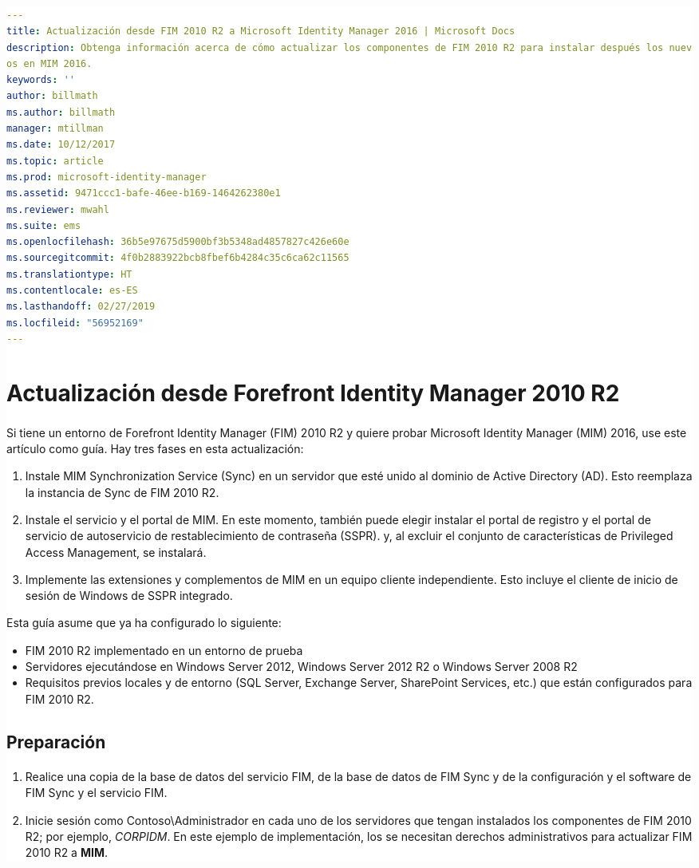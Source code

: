 ```yaml
---
title: Actualización desde FIM 2010 R2 a Microsoft Identity Manager 2016 | Microsoft Docs
description: Obtenga información acerca de cómo actualizar los componentes de FIM 2010 R2 para instalar después los nuevos en MIM 2016.
keywords: ''
author: billmath
ms.author: billmath
manager: mtillman
ms.date: 10/12/2017
ms.topic: article
ms.prod: microsoft-identity-manager
ms.assetid: 9471ccc1-bafe-46ee-b169-1464262380e1
ms.reviewer: mwahl
ms.suite: ems
ms.openlocfilehash: 36b5e97675d5900bf3b5348ad4857827c426e60e
ms.sourcegitcommit: 4f0b2883922bcb8fbef6b4284c35c6ca62c11565
ms.translationtype: HT
ms.contentlocale: es-ES
ms.lasthandoff: 02/27/2019
ms.locfileid: "56952169"
---
```

# <a name="upgrade-from-forefront-identity-manager-2010-r2"></a>Actualización desde Forefront Identity Manager 2010 R2

Si tiene un entorno de Forefront Identity Manager (FIM) 2010 R2 y quiere probar Microsoft Identity Manager (MIM) 2016, use este artículo como guía. Hay tres fases en esta actualización:

1.  Instale MIM Synchronization Service (Sync) en un servidor que esté unido al dominio de Active Directory (AD). Esto reemplaza la instancia de Sync de FIM 2010 R2.

2.  Instale el servicio y el portal de MIM. En este momento, también puede elegir instalar el portal de registro y el portal de servicio de autoservicio de restablecimiento de contraseña (SSPR). y, al excluir el conjunto de características de Privileged Access Management, se instalará.

3.  Implemente las extensiones y complementos de MIM en un equipo cliente independiente. Esto incluye el cliente de inicio de sesión de Windows de SSPR integrado.


Esta guía asume que ya ha configurado lo siguiente:
- FIM 2010 R2 implementado en un entorno de prueba
- Servidores ejecutándose en Windows Server 2012, Windows Server 2012 R2 o Windows Server 2008 R2
- Requisitos previos locales y de entorno (SQL Server, Exchange Server, SharePoint Services, etc.) que están configurados para FIM 2010 R2.


## <a name="preparation"></a>Preparación

1.  Realice una copia de la base de datos del servicio FIM, de la base de datos de FIM Sync y de la configuración y el software de FIM Sync y el servicio FIM.

2.  Inicie sesión como Contoso\Administrador en cada uno de los servidores que tengan instalados los componentes de FIM 2010 R2; por ejemplo, *CORPIDM*. En este ejemplo de implementación, los se necesitan derechos administrativos para actualizar FIM 2010 R2 a **MIM**.
